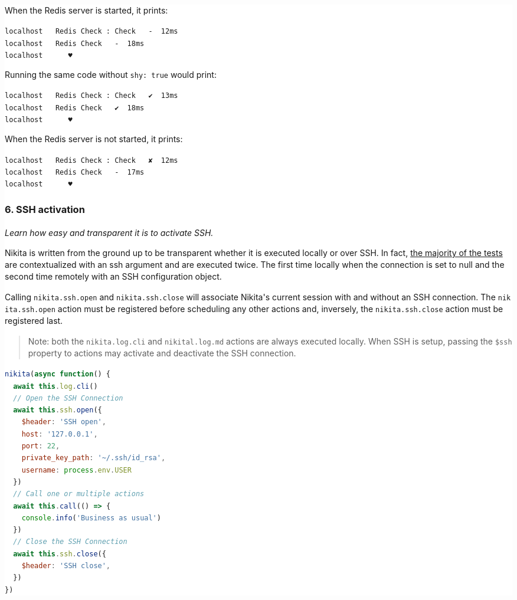 When the Redis server is started, it prints:

```
localhost   Redis Check : Check   -  12ms
localhost   Redis Check   -  18ms
localhost      ♥  
```

Running the same code without `shy: true` would print:

```
localhost   Redis Check : Check   ✔  13ms
localhost   Redis Check   ✔  18ms
localhost      ♥  
```

When the Redis server is not started, it prints: 

```
localhost   Redis Check : Check   ✘  12ms
localhost   Redis Check   -  17ms
localhost      ♥  
```

### 6. SSH activation

*Learn how easy and transparent it is to activate SSH.*

Nikita is written from the ground up to be transparent whether it is executed locally or over SSH. In fact, [the majority of the tests](/project/developers/#tests-execution) are contextualized with an ssh argument and are executed twice. The first time locally when the connection is set to null and the second time remotely with an SSH configuration object.

Calling `nikita.ssh.open` and `nikita.ssh.close` will associate Nikita's current session with and without an SSH connection. The `nikita.ssh.open` action must be registered before scheduling any other actions and, inversely, the `nikita.ssh.close` action must be registered last. 

> Note: both the `nikita.log.cli` and `nikital.log.md` actions are always executed locally. When SSH is setup, passing the `$ssh` property to actions may activate and deactivate the SSH connection.

```js
nikita(async function() {
  await this.log.cli()
  // Open the SSH Connection
  await this.ssh.open({
    $header: 'SSH open',
    host: '127.0.0.1',
    port: 22,
    private_key_path: '~/.ssh/id_rsa',
    username: process.env.USER
  })
  // Call one or multiple actions
  await this.call(() => {
    console.info('Business as usual')
  })
  // Close the SSH Connection
  await this.ssh.close({
    $header: 'SSH close',
  })
})
```
